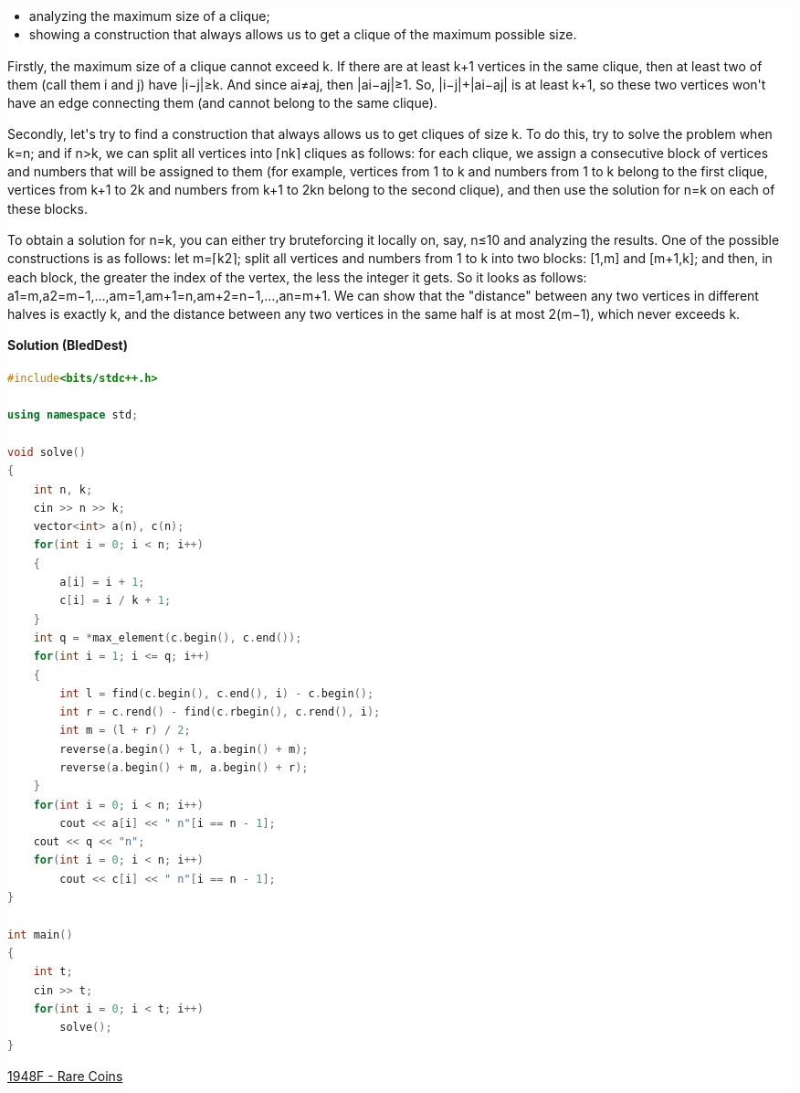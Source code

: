* analyzing the maximum size of a clique;
* showing a construction that always allows us to get a clique of the maximum possible size.

Firstly, the maximum size of a clique cannot exceed k. If there are at least k+1 vertices in the same clique, then at least two of them (call them i and j) have |i−j|≥k. And since ai≠aj, then |ai−aj|≥1. So, |i−j|+|ai−aj| is at least k+1, so these two vertices won't have an edge connecting them (and cannot belong to the same clique).

Secondly, let's try to find a construction that always allows us to get cliques of size k. To do this, try to solve the problem when k=n; and if n>k, we can split all vertices into ⌈nk⌉ cliques as follows: for each clique, we assign a consecutive block of vertices and numbers that will be assigned to them (for example, vertices from 1 to k and numbers from 1 to k belong to the first clique, vertices from k+1 to 2k and numbers from k+1 to 2kn belong to the second clique), and then use the solution for n=k on each of these blocks.

To obtain a solution for n=k, you can either try bruteforcing it locally on, say, n≤10 and analyzing the results. One of the possible constructions is as follows: let m=⌈k2⌉; split all vertices and numbers from 1 to k into two blocks: [1,m] and [m+1,k]; and then, in each block, the greater the index of the vertex, the less the integer it gets. So it looks as follows: a1=m,a2=m−1,…,am=1,am+1=n,am+2=n−1,…,an=m+1. We can show that the "distance" between any two vertices in different halves is exactly k, and the distance between any two vertices in the same half is at most 2(m−1), which never exceeds k.

 **Solution (BledDest)**
```cpp
#include<bits/stdc++.h>
 
using namespace std;
 
void solve()
{
    int n, k;
    cin >> n >> k;
    vector<int> a(n), c(n);
    for(int i = 0; i < n; i++)
    {
        a[i] = i + 1;
        c[i] = i / k + 1;
    }
    int q = *max_element(c.begin(), c.end());
    for(int i = 1; i <= q; i++)
    {
        int l = find(c.begin(), c.end(), i) - c.begin();
        int r = c.rend() - find(c.rbegin(), c.rend(), i);
        int m = (l + r) / 2;
        reverse(a.begin() + l, a.begin() + m);
        reverse(a.begin() + m, a.begin() + r);
    }
    for(int i = 0; i < n; i++)
        cout << a[i] << " n"[i == n - 1];
    cout << q << "n";
    for(int i = 0; i < n; i++)
        cout << c[i] << " n"[i == n - 1];
}
 
int main()
{
    int t;
    cin >> t;
    for(int i = 0; i < t; i++)
        solve();
}
```
[1948F - Rare Coins](../problems/F._Rare_Coins.md "Educational Codeforces Round 163 (Rated for Div. 2)")
